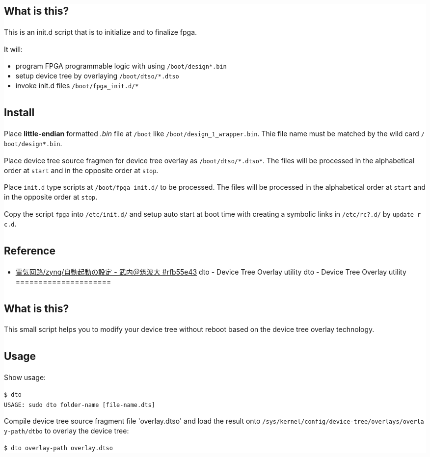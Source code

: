 What is this?
-------------

This is an init.d script that is  to initialize and to finalize fpga.

It will:
- program FPGA programmable logic with using `/boot/design*.bin`
- setup device tree by overlaying  `/boot/dtso/*.dtso`
- invoke init.d files `/boot/fpga_init.d/*`

Install
-------

Place **little-endian** formatted *.bin* file at `/boot` like `/boot/design_1_wrapper.bin`.
Thie file name must be matched by the wild card `/boot/design*.bin`.

Place device tree source fragmen for device tree overlay as `/boot/dtso/*.dtso*`.
The files will be processed in the alphabetical order at `start` and in the opposite order at `stop`.

Place `init.d` type scripts at `/boot/fpga_init.d/` to be processed.
The files will be processed in the alphabetical order at `start` and in the opposite order at `stop`.

Copy the script `fpga` into `/etc/init.d/` and setup auto start at boot time with creating a symbolic links in `/etc/rc?.d/` by `update-rc.d`.

Reference
---------
* [電気回路/zynq/自動起動の設定 - 武内＠筑波大 #rfb55e43](https://dora.bk.tsukuba.ac.jp/~takeuchi/?%E9%9B%BB%E6%B0%97%E5%9B%9E%E8%B7%AF%2Fzynq%2F%E8%87%AA%E5%8B%95%E8%B5%B7%E5%8B%95%E3%81%AE%E8%A8%AD%E5%AE%9A#rfb55e43)
<span id="dto">dto</span> - Device Tree Overlay utility
dto - Device Tree Overlay utility
=====================

What is this?
----------

This small script helps you to modify your device tree without reboot based on the device tree overlay technology.

Usage
----------

Show usage:
```console
$ dto
USAGE: sudo dto folder-name [file-name.dts]
```

Compile device tree source fragment file 'overlay.dtso' and 
load the result onto
`/sys/kernel/config/device-tree/overlays/overlay-path/dtbo`
to overlay the device tree:
```console
$ dto overlay-path overlay.dtso
```

